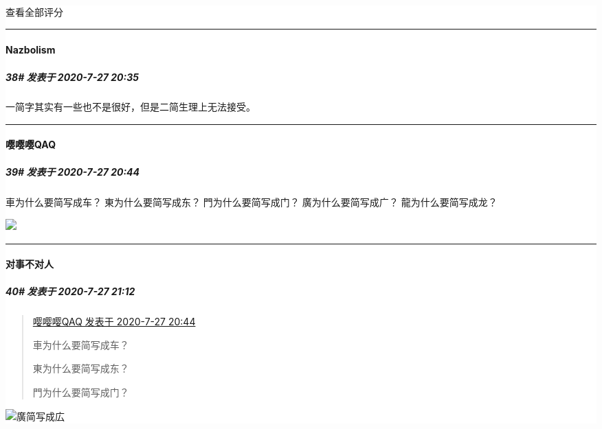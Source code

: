 

查看全部评分






*****

####  Nazbolism  
##### 38#       发表于 2020-7-27 20:35




一简字其实有一些也不是很好，但是二简生理上无法接受。







*****

####  嘤嘤嘤QAQ  
##### 39#       发表于 2020-7-27 20:44




車为什么要简写成车？
東为什么要简写成东？
門为什么要简写成门？
廣为什么要简写成广？
龍为什么要简写成龙？

<img src="https://static.saraba1st.com/image/smiley/face2017/001.png" referrerpolicy="no-referrer">







*****

####  对事不对人  
##### 40#       发表于 2020-7-27 21:12



<blockquote><a href="httphttps://bbs.saraba1st.com/2b/forum.php?mod=redirect&amp;goto=findpost&amp;pid=48232439&amp;ptid=1951769" target="_blank">嘤嘤嘤QAQ 发表于 2020-7-27 20:44</a>

車为什么要简写成车？

東为什么要简写成东？

門为什么要简写成门？</blockquote>
<img src="https://static.saraba1st.com/image/smiley/face2017/254.png" referrerpolicy="no-referrer">廣简写成広



